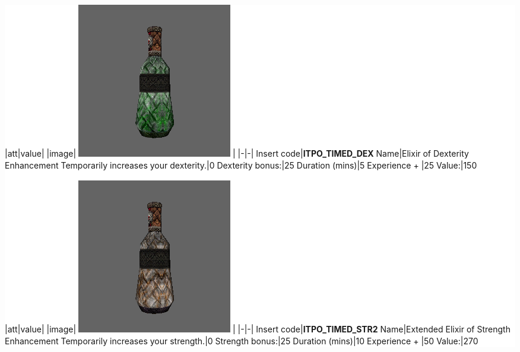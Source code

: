 |att|value|
|image| ![ITPO_TIMED_DEX](https://github.com/auronen/CoM-itemlist/blob/master/img/ITPO_TIMED_DEX.png?raw=true) | 
|-|-|
Insert code|**ITPO_TIMED_DEX**
Name|Elixir of Dexterity Enhancement
Temporarily increases your dexterity.|0
Dexterity bonus:|25
Duration (mins)|5
Experience + |25
Value:|150

|att|value|
|image| ![ITPO_TIMED_STR2](https://github.com/auronen/CoM-itemlist/blob/master/img/ITPO_TIMED_STR2.png?raw=true) | 
|-|-|
Insert code|**ITPO_TIMED_STR2**
Name|Extended Elixir of Strength Enhancement
Temporarily increases your strength.|0
Strength bonus:|25
Duration (mins)|10
Experience + |50
Value:|270
